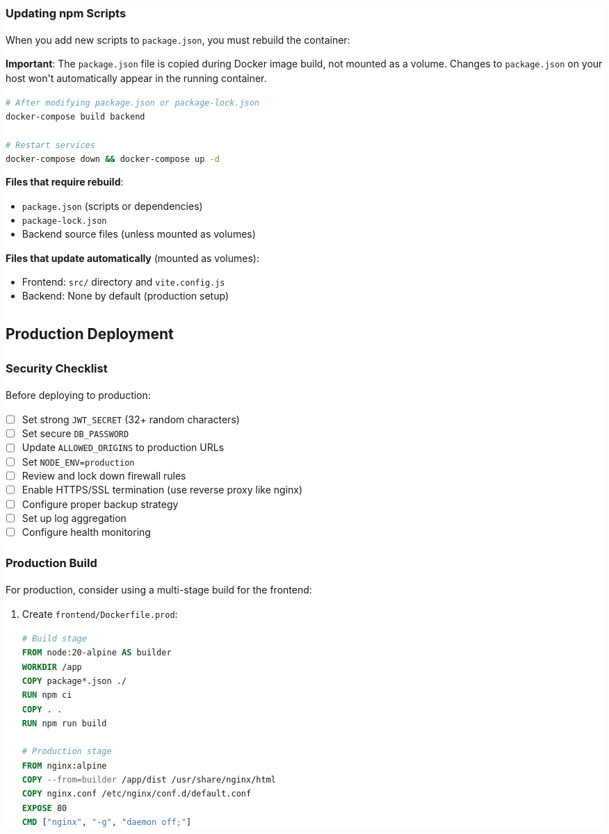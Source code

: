 ### Updating npm Scripts

When you add new scripts to `package.json`, you must rebuild the container:

**Important**: The `package.json` file is copied during Docker image build, not mounted as a volume. Changes to `package.json` on your host won't automatically appear in the running container.

```bash
# After modifying package.json or package-lock.json
docker-compose build backend

# Restart services
docker-compose down && docker-compose up -d
```

**Files that require rebuild**:
- `package.json` (scripts or dependencies)
- `package-lock.json`
- Backend source files (unless mounted as volumes)

**Files that update automatically** (mounted as volumes):
- Frontend: `src/` directory and `vite.config.js`
- Backend: None by default (production setup)

## Production Deployment

### Security Checklist

Before deploying to production:

- [ ] Set strong `JWT_SECRET` (32+ random characters)
- [ ] Set secure `DB_PASSWORD`
- [ ] Update `ALLOWED_ORIGINS` to production URLs
- [ ] Set `NODE_ENV=production`
- [ ] Review and lock down firewall rules
- [ ] Enable HTTPS/SSL termination (use reverse proxy like nginx)
- [ ] Configure proper backup strategy
- [ ] Set up log aggregation
- [ ] Configure health monitoring

### Production Build

For production, consider using a multi-stage build for the frontend:

1. Create `frontend/Dockerfile.prod`:
   ```dockerfile
   # Build stage
   FROM node:20-alpine AS builder
   WORKDIR /app
   COPY package*.json ./
   RUN npm ci
   COPY . .
   RUN npm run build

   # Production stage
   FROM nginx:alpine
   COPY --from=builder /app/dist /usr/share/nginx/html
   COPY nginx.conf /etc/nginx/conf.d/default.conf
   EXPOSE 80
   CMD ["nginx", "-g", "daemon off;"]
   ```
